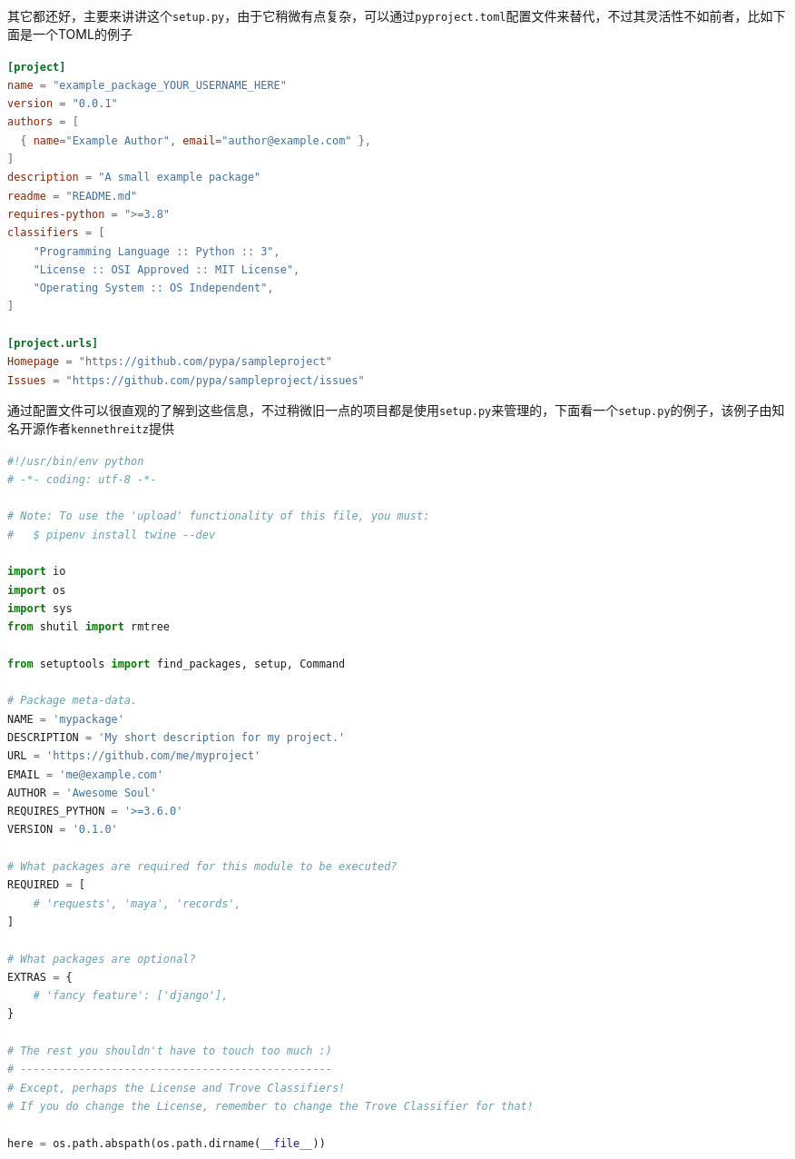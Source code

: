 其它都还好，主要来讲讲这个`setup.py`，由于它稍微有点复杂，可以通过`pyproject.toml`配置文件来替代，不过其灵活性不如前者，比如下面是一个TOML的例子

```toml
[project]
name = "example_package_YOUR_USERNAME_HERE"
version = "0.0.1"
authors = [
  { name="Example Author", email="author@example.com" },
]
description = "A small example package"
readme = "README.md"
requires-python = ">=3.8"
classifiers = [
    "Programming Language :: Python :: 3",
    "License :: OSI Approved :: MIT License",
    "Operating System :: OS Independent",
]

[project.urls]
Homepage = "https://github.com/pypa/sampleproject"
Issues = "https://github.com/pypa/sampleproject/issues"
```

通过配置文件可以很直观的了解到这些信息，不过稍微旧一点的项目都是使用`setup.py`来管理的，下面看一个`setup.py`的例子，该例子由知名开源作者`kennethreitz`提供

```python
#!/usr/bin/env python
# -*- coding: utf-8 -*-

# Note: To use the 'upload' functionality of this file, you must:
#   $ pipenv install twine --dev

import io
import os
import sys
from shutil import rmtree

from setuptools import find_packages, setup, Command

# Package meta-data.
NAME = 'mypackage'
DESCRIPTION = 'My short description for my project.'
URL = 'https://github.com/me/myproject'
EMAIL = 'me@example.com'
AUTHOR = 'Awesome Soul'
REQUIRES_PYTHON = '>=3.6.0'
VERSION = '0.1.0'

# What packages are required for this module to be executed?
REQUIRED = [
    # 'requests', 'maya', 'records',
]

# What packages are optional?
EXTRAS = {
    # 'fancy feature': ['django'],
}

# The rest you shouldn't have to touch too much :)
# ------------------------------------------------
# Except, perhaps the License and Trove Classifiers!
# If you do change the License, remember to change the Trove Classifier for that!

here = os.path.abspath(os.path.dirname(__file__))

```